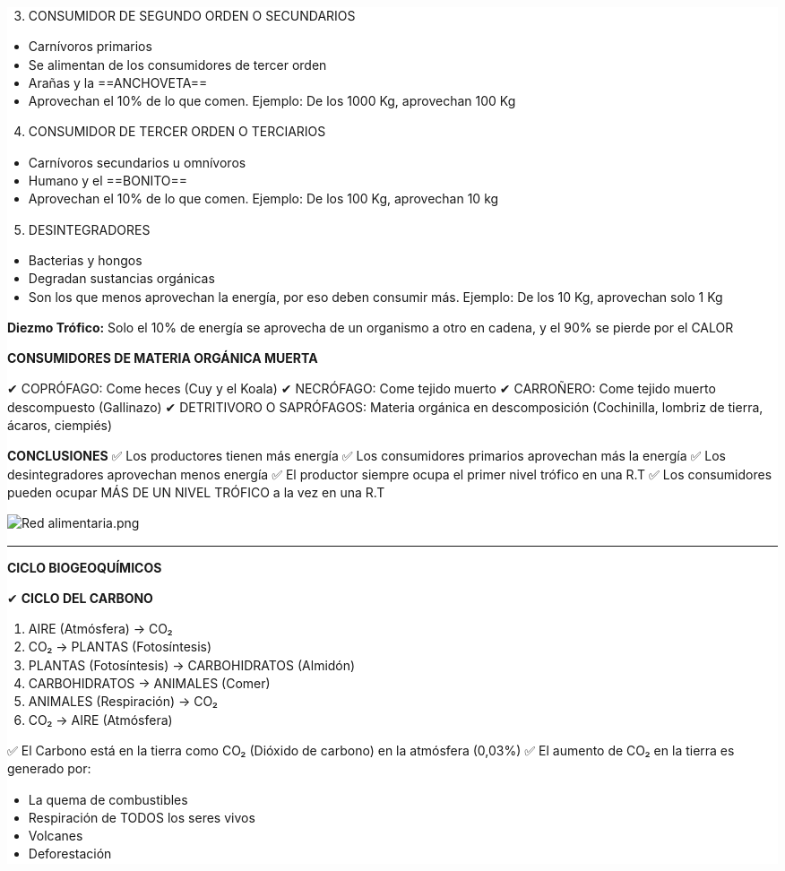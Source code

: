 3. CONSUMIDOR DE SEGUNDO ORDEN O SECUNDARIOS
- Carnívoros primarios
- Se alimentan de los consumidores de tercer orden
- Arañas y la ==ANCHOVETA==
- Aprovechan el 10% de lo que comen. Ejemplo: De los 1000 Kg, aprovechan 100 Kg

4. CONSUMIDOR DE TERCER ORDEN O TERCIARIOS
- Carnívoros secundarios u omnívoros
- Humano y el ==BONITO==
- Aprovechan el 10% de lo que comen. Ejemplo: De los 100 Kg, aprovechan 10 kg

5. DESINTEGRADORES
- Bacterias y hongos
- Degradan sustancias orgánicas
- Son los que menos aprovechan la energía, por eso deben consumir más. Ejemplo: De los 10 Kg, aprovechan solo 1 Kg

**Diezmo Trófico:** Solo el 10% de energía se aprovecha de un organismo a otro en cadena, y el 90% se pierde por el CALOR

**CONSUMIDORES DE MATERIA ORGÁNICA MUERTA**

✔ COPRÓFAGO: Come heces (Cuy y el Koala)
✔ NECRÓFAGO: Come tejido muerto
✔ CARROÑERO: Come tejido muerto descompuesto (Gallinazo)
✔ DETRITIVORO O SAPRÓFAGOS: Materia orgánica en descomposición (Cochinilla, lombriz de tierra, ácaros, ciempiés)

**CONCLUSIONES**
✅ Los productores tienen más energía
✅ Los consumidores primarios aprovechan más la energía
✅ Los desintegradores aprovechan menos energía
✅ El productor siempre ocupa el primer nivel trófico en una R.T
✅ Los consumidores pueden ocupar MÁS DE UN NIVEL TRÓFICO a la vez en una R.T

![Red alimentaria.png](/img/user/1.%20ELEMENTOS%20GR%C3%81FICOS/Red%20alimentaria.png)

---
**CICLO BIOGEOQUÍMICOS**

✔ **CICLO DEL CARBONO**

1. AIRE (Atmósfera) → CO₂ 
2. CO₂ → PLANTAS (Fotosíntesis)
3. PLANTAS (Fotosíntesis) → CARBOHIDRATOS (Almidón)
4. CARBOHIDRATOS → ANIMALES (Comer)
5. ANIMALES (Respiración) → CO₂
6. CO₂ → AIRE (Atmósfera)

✅ El Carbono está en la tierra como CO₂ (Dióxido de carbono) en la atmósfera (0,03%)
✅ El aumento de CO₂ en la tierra es generado por: 
- La quema de combustibles
- Respiración de TODOS los seres vivos
- Volcanes
- Deforestación
